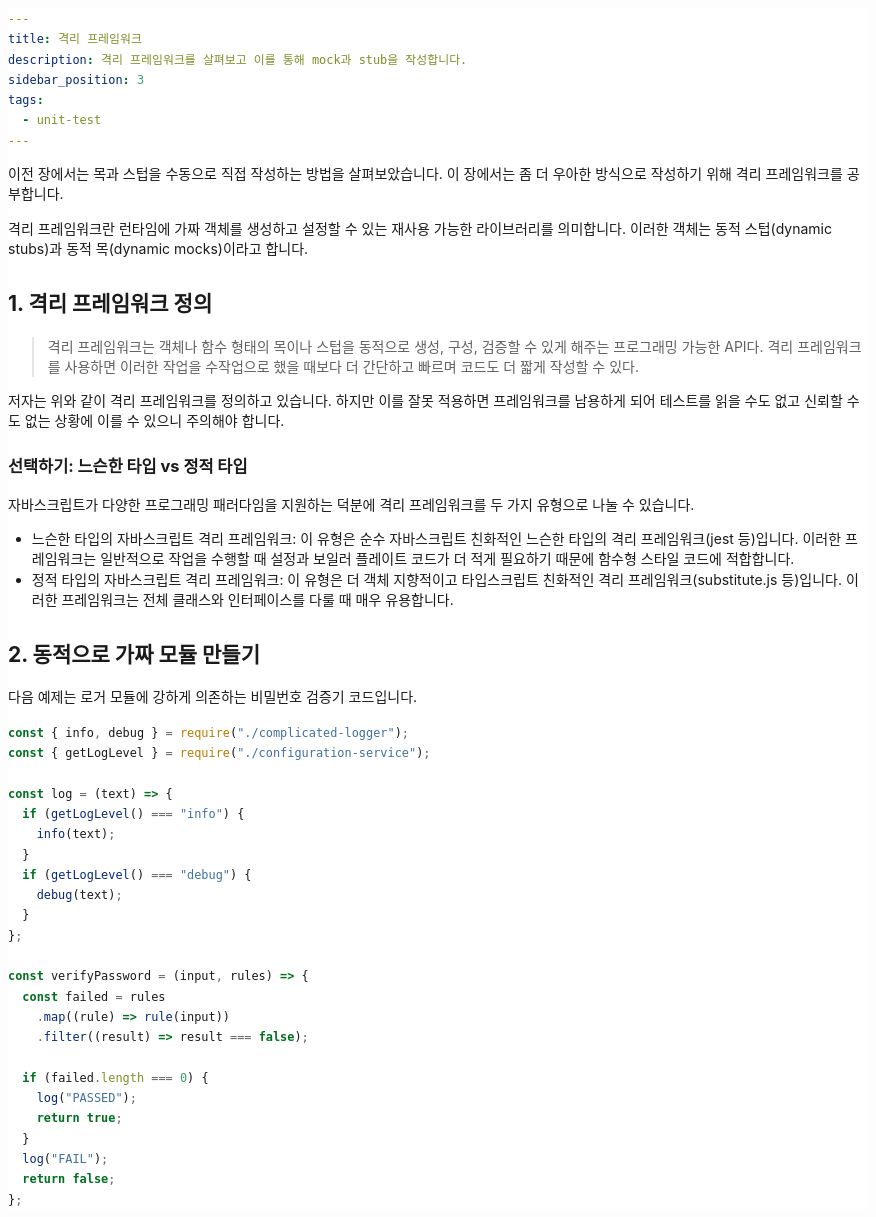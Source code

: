 ```yaml
---
title: 격리 프레임워크
description: 격리 프레임워크를 살펴보고 이를 통해 mock과 stub을 작성합니다.
sidebar_position: 3
tags:
  - unit-test
---
```


이전 장에서는 목과 스텁을 수동으로 직접 작성하는 방법을 살펴보았습니다. 이 장에서는 좀 더 우아한 방식으로 작성하기 위해 격리 프레임워크를 공부합니다.

격리 프레임워크란 런타임에 가짜 객체를 생성하고 설정할 수 있는 재사용 가능한 라이브러리를 의미합니다. 이러한 객체는 동적 스텁(dynamic stubs)과 동적 목(dynamic mocks)이라고 합니다.

## 1. 격리 프레임워크 정의

> 격리 프레임워크는 객체나 함수 형태의 목이나 스텁을 동적으로 생성, 구성, 검증할 수 있게 해주는 프로그래밍 가능한 API다. 격리 프레임워크를 사용하면 이러한 작업을 수작업으로 했을 때보다 더 간단하고 빠르며 코드도 더 짧게 작성할 수 있다.

저자는 위와 같이 격리 프레임워크를 정의하고 있습니다. 하지만 이를 잘못 적용하면 프레임워크를 남용하게 되어 테스트를 읽을 수도 없고 신뢰할 수도 없는 상황에 이를 수 있으니 주의해야 합니다.

### 선택하기: 느슨한 타입 vs 정적 타입

자바스크립트가 다양한 프로그래밍 패러다임을 지원하는 덕분에 격리 프레임워크를 두 가지 유형으로 나눌 수 있습니다.

- 느슨한 타입의 자바스크립트 격리 프레임워크: 이 유형은 순수 자바스크립트 친화적인 느슨한 타입의 격리 프레임워크(jest 등)입니다. 이러한 프레임워크는 일반적으로 작업을 수행할 때 설정과 보일러 플레이트 코드가 더 적게 필요하기 때문에 함수형 스타일 코드에 적합합니다.
- 정적 타입의 자바스크립트 격리 프레임워크: 이 유형은 더 객체 지향적이고 타입스크립트 친화적인 격리 프레임워크(substitute.js 등)입니다. 이러한 프레임워크는 전체 클래스와 인터페이스를 다룰 때 매우 유용합니다.

## 2. 동적으로 가짜 모듈 만들기

다음 예제는 로거 모듈에 강하게 의존하는 비밀번호 검증기 코드입니다.

```jsx
const { info, debug } = require("./complicated-logger");
const { getLogLevel } = require("./configuration-service");

const log = (text) => {
  if (getLogLevel() === "info") {
    info(text);
  }
  if (getLogLevel() === "debug") {
    debug(text);
  }
};

const verifyPassword = (input, rules) => {
  const failed = rules
    .map((rule) => rule(input))
    .filter((result) => result === false);

  if (failed.length === 0) {
    log("PASSED");
    return true;
  }
  log("FAIL");
  return false;
};
```
